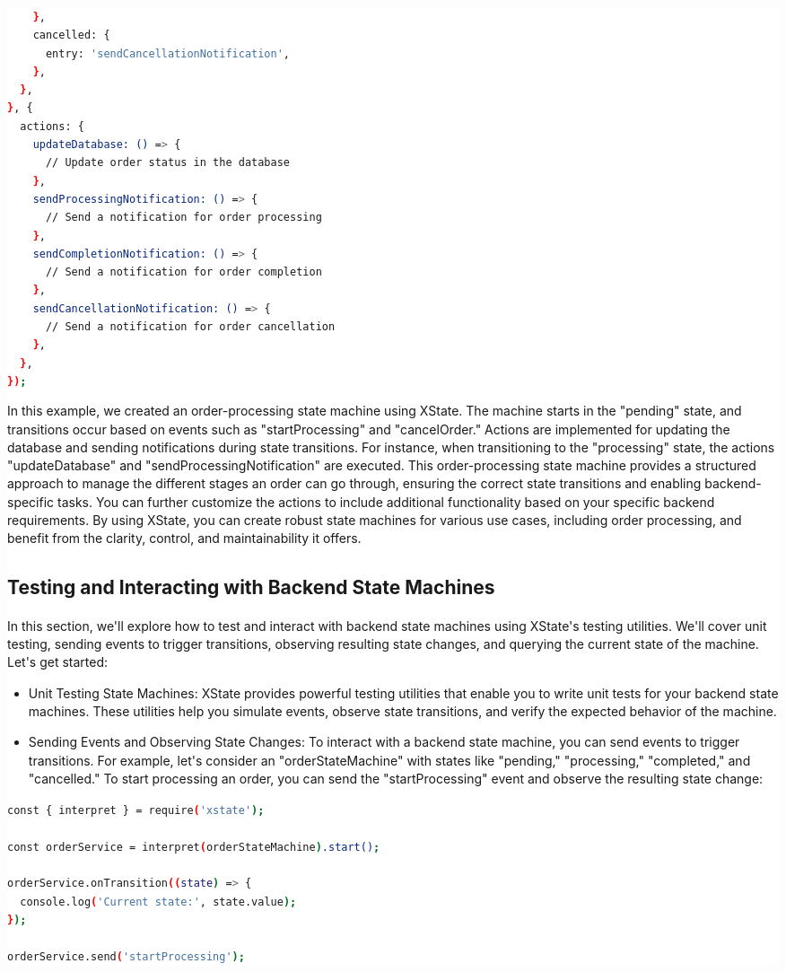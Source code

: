 ```bash
    },
    cancelled: {
      entry: 'sendCancellationNotification',
    },
  },
}, {
  actions: {
    updateDatabase: () => {
      // Update order status in the database
    },
    sendProcessingNotification: () => {
      // Send a notification for order processing
    },
    sendCompletionNotification: () => {
      // Send a notification for order completion
    },
    sendCancellationNotification: () => {
      // Send a notification for order cancellation
    },
  },
});
```

In this example, we created an order-processing state machine using XState. The machine starts in the "pending" state, and transitions occur based on events such as "startProcessing" and "cancelOrder." Actions are implemented for updating the database and sending notifications during state transitions. For instance, when transitioning to the "processing" state, the actions "updateDatabase" and "sendProcessingNotification" are executed. This order-processing state machine provides a structured approach to manage the different stages an order can go through, ensuring the correct state transitions and enabling backend-specific tasks. You can further customize the actions to include additional functionality based on your specific backend requirements. By using XState, you can create robust state machines for various use cases, including order processing, and benefit from the clarity, control, and maintainability it offers.

## Testing and Interacting with Backend State Machines

In this section, we'll explore how to test and interact with backend state machines using XState's testing utilities. We'll cover unit testing, sending events to trigger transitions, observing resulting state changes, and querying the current state of the machine. Let's get started:

- Unit Testing State Machines: XState provides powerful testing utilities that enable you to write unit tests for your backend state machines. These utilities help you simulate events, observe state transitions, and verify the expected behavior of the machine.

- Sending Events and Observing State Changes: To interact with a backend state machine, you can send events to trigger transitions. For example, let's consider an "orderStateMachine" with states like "pending," "processing," "completed," and "cancelled." To start processing an order, you can send the "startProcessing" event and observe the resulting state change:

```bash
const { interpret } = require('xstate');

const orderService = interpret(orderStateMachine).start();

orderService.onTransition((state) => {
  console.log('Current state:', state.value);
});

orderService.send('startProcessing');
```
